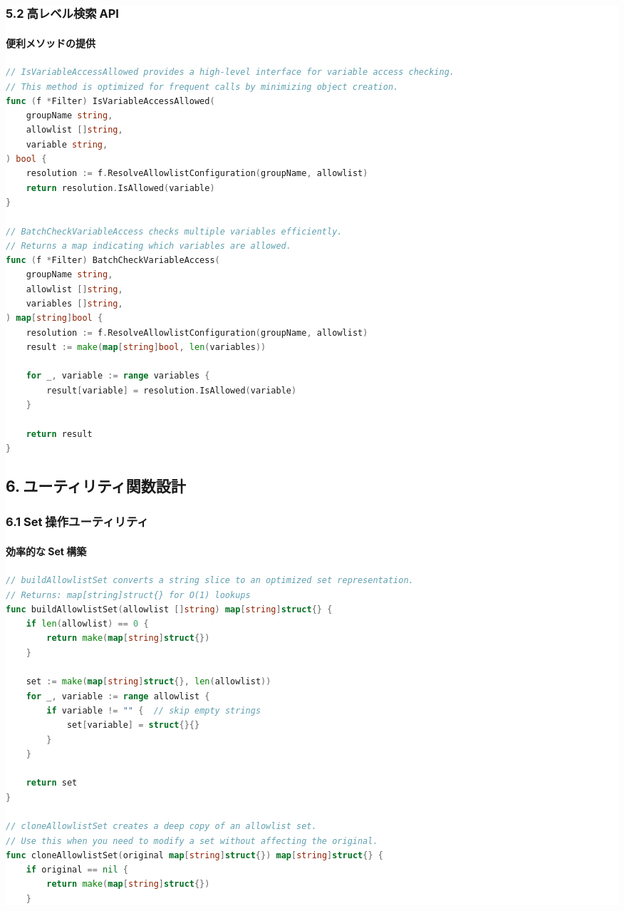 ### 5.2 高レベル検索 API

#### 便利メソッドの提供
```go
// IsVariableAccessAllowed provides a high-level interface for variable access checking.
// This method is optimized for frequent calls by minimizing object creation.
func (f *Filter) IsVariableAccessAllowed(
    groupName string,
    allowlist []string,
    variable string,
) bool {
    resolution := f.ResolveAllowlistConfiguration(groupName, allowlist)
    return resolution.IsAllowed(variable)
}

// BatchCheckVariableAccess checks multiple variables efficiently.
// Returns a map indicating which variables are allowed.
func (f *Filter) BatchCheckVariableAccess(
    groupName string,
    allowlist []string,
    variables []string,
) map[string]bool {
    resolution := f.ResolveAllowlistConfiguration(groupName, allowlist)
    result := make(map[string]bool, len(variables))

    for _, variable := range variables {
        result[variable] = resolution.IsAllowed(variable)
    }

    return result
}
```

## 6. ユーティリティ関数設計

### 6.1 Set 操作ユーティリティ

#### 効率的な Set 構築
```go
// buildAllowlistSet converts a string slice to an optimized set representation.
// Returns: map[string]struct{} for O(1) lookups
func buildAllowlistSet(allowlist []string) map[string]struct{} {
    if len(allowlist) == 0 {
        return make(map[string]struct{})
    }

    set := make(map[string]struct{}, len(allowlist))
    for _, variable := range allowlist {
        if variable != "" {  // skip empty strings
            set[variable] = struct{}{}
        }
    }

    return set
}

// cloneAllowlistSet creates a deep copy of an allowlist set.
// Use this when you need to modify a set without affecting the original.
func cloneAllowlistSet(original map[string]struct{}) map[string]struct{} {
    if original == nil {
        return make(map[string]struct{})
    }

```